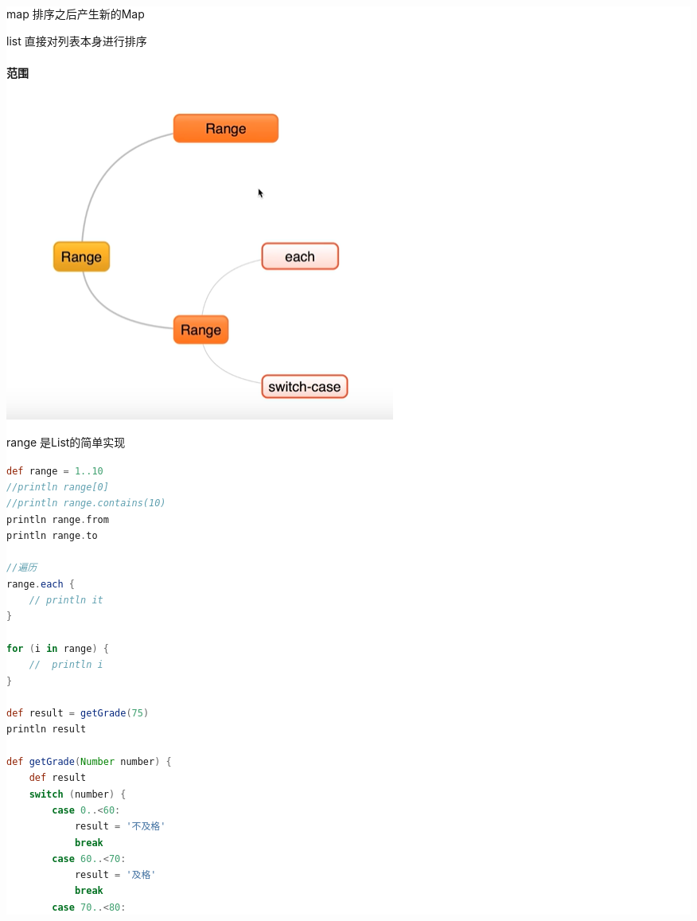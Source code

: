 

map 排序之后产生新的Map

list 直接对列表本身进行排序



#### 范围



![image-20211118160553749](gradle笔记.assets/image-20211118160553749.png)



range 是List的简单实现



```groovy
def range = 1..10
//println range[0]
//println range.contains(10)
println range.from
println range.to

//遍历
range.each {
    // println it
}

for (i in range) {
    //  println i
}

def result = getGrade(75)
println result

def getGrade(Number number) {
    def result
    switch (number) {
        case 0..<60: 
            result = '不及格'
            break
        case 60..<70:
            result = '及格'
            break
        case 70..<80:
```